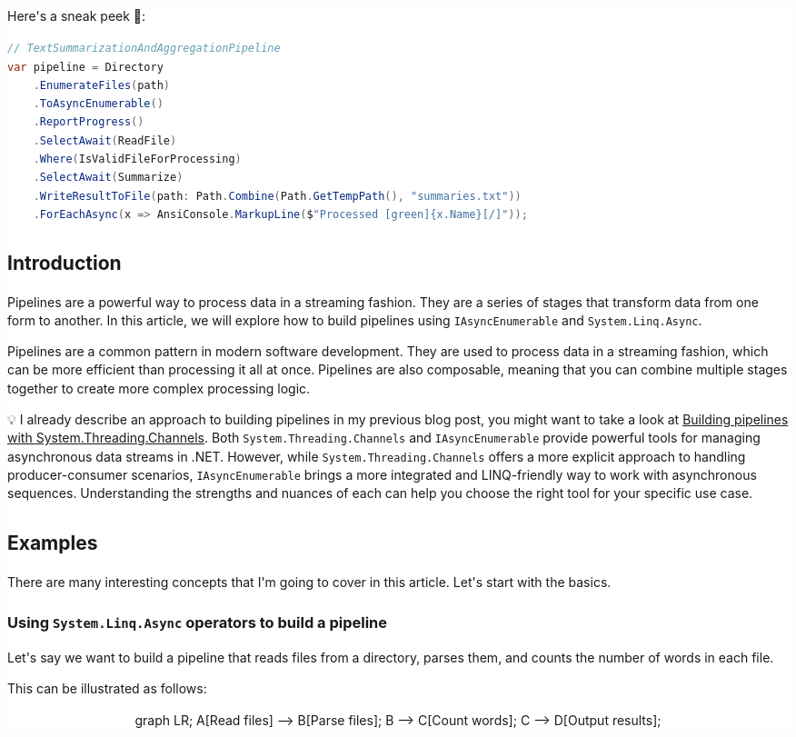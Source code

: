 Here's a sneak peek 👀:

```csharp
// TextSummarizationAndAggregationPipeline
var pipeline = Directory
    .EnumerateFiles(path)
    .ToAsyncEnumerable()
    .ReportProgress()
    .SelectAwait(ReadFile)
    .Where(IsValidFileForProcessing)
    .SelectAwait(Summarize)
    .WriteResultToFile(path: Path.Combine(Path.GetTempPath(), "summaries.txt"))
    .ForEachAsync(x => AnsiConsole.MarkupLine($"Processed [green]{x.Name}[/]"));
```

## Introduction

Pipelines are a powerful way to process data in a streaming fashion. They are a series of stages that transform data from one form to another. In this article, we will explore how to build pipelines using `IAsyncEnumerable` and `System.Linq.Async`.

Pipelines are a common pattern in modern software development. They are used to process data in a streaming fashion, which can be more efficient than processing it all at once. Pipelines are also composable, meaning that you can combine multiple stages together to create more complex processing logic.

💡 I already describe an approach to building pipelines in my previous blog post, you might want to take a look at [Building pipelines with System.Threading.Channels](https://nikiforovall.github.io/dotnet/async/2024/04/21/channels-composition.html). Both `System.Threading.Channels` and `IAsyncEnumerable` provide powerful tools for managing asynchronous data streams in .NET. However, while `System.Threading.Channels` offers a more explicit approach to handling producer-consumer scenarios, `IAsyncEnumerable` brings a more integrated and LINQ-friendly way to work with asynchronous sequences. Understanding the strengths and nuances of each can help you choose the right tool for your specific use case.

## Examples

There are many interesting concepts that I'm going to cover in this article. Let's start with the basics.

### Using `System.Linq.Async` operators to build a pipeline

Let's say we want to build a pipeline that reads files from a directory, parses them, and counts the number of words in each file.

This can be illustrated as follows:

<center>
    <div class="mermaid">
    graph LR;
        A[Read files] --> B[Parse files];
        B --> C[Count words];
        C --> D[Output results];
    </div>
</center>
